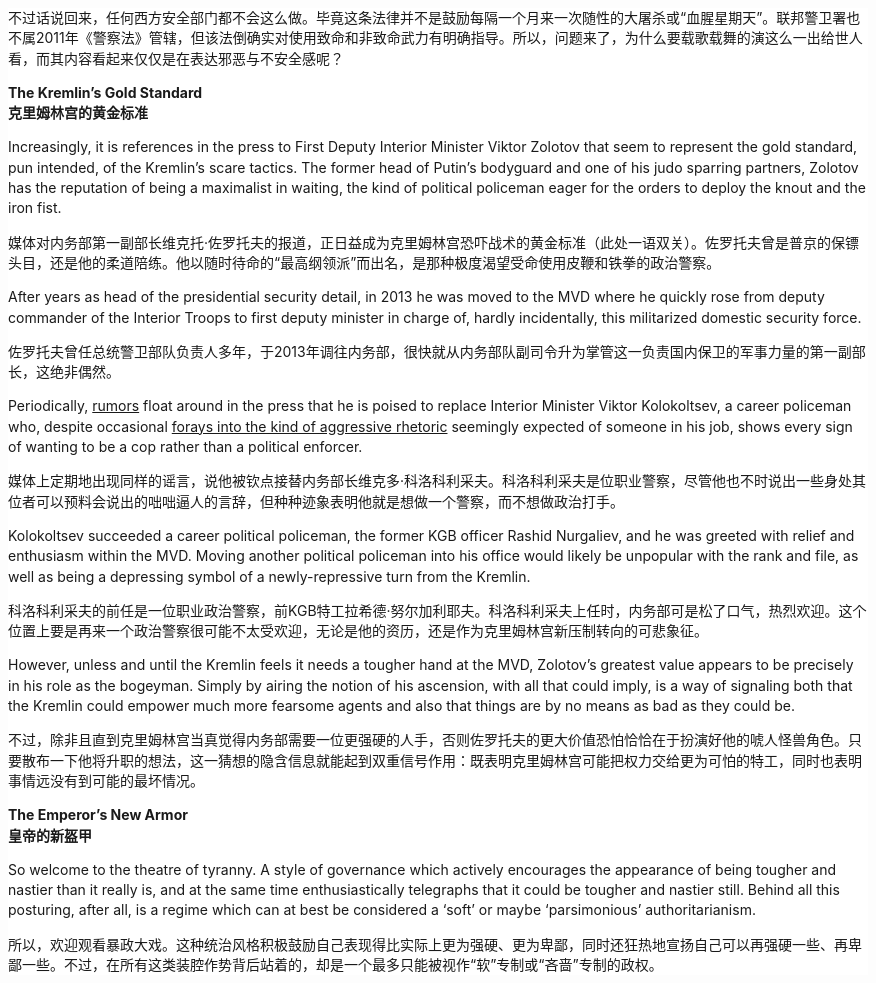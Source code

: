 不过话说回来，任何西方安全部门都不会这么做。毕竟这条法律并不是鼓励每隔一个月来一次随性的大屠杀或“血腥星期天”。联邦警卫署也不属2011年《警察法》管辖，但该法倒确实对使用致命和非致命武力有明确指导。所以，问题来了，为什么要载歌载舞的演这么一出给世人看，而其内容看起来仅仅是在表达邪恶与不安全感呢？

**The Kremlin’s Gold Standard**  
**克里姆林宫的黄金标准**

Increasingly, it is references in the press to First Deputy Interior Minister Viktor Zolotov that seem to represent the gold standard, pun intended, of the Kremlin’s scare tactics. The former head of Putin’s bodyguard and one of his judo sparring partners, Zolotov has the reputation of being a maximalist in waiting, the kind of political policeman eager for the orders to deploy the knout and the iron fist.

媒体对内务部第一副部长维克托·佐罗托夫的报道，正日益成为克里姆林宫恐吓战术的黄金标准（此处一语双关）。佐罗托夫曾是普京的保镖头目，还是他的柔道陪练。他以随时待命的“最高纲领派”而出名，是那种极度渴望受命使用皮鞭和铁拳的政治警察。

After years as head of the presidential security detail, in 2013 he was moved to the MVD where he quickly rose from deputy commander of the Interior Troops to first deputy minister in charge of, hardly incidentally, this militarized domestic security force.

佐罗托夫曾任总统警卫部队负责人多年，于2013年调往内务部，很快就从内务部队副司令升为掌管这一负责国内保卫的军事力量的第一副部长，这绝非偶然。

Periodically, [rumors](http://https:/inmoscowsshadows.wordpress.com/2014/11/01/is-kolokoltsev-in-or-out-either-way-the-rumours-surrounding-the-russian-interior-ministers-fate-signify-something/) float around in the press that he is poised to replace Interior Minister Viktor Kolokoltsev, a career policeman who, despite occasional [forays into the kind of aggressive rhetoric](http://https:/inmoscowsshadows.wordpress.com/2014/11/01/is-kolokoltsev-in-or-out-either-way-the-rumours-surrounding-the-russian-interior-ministers-fate-signify-something/) seemingly expected of someone in his job, shows every sign of wanting to be a cop rather than a political enforcer.

媒体上定期地出现同样的谣言，说他被钦点接替内务部长维克多·科洛科利采夫。科洛科利采夫是位职业警察，尽管他也不时说出一些身处其位者可以预料会说出的咄咄逼人的言辞，但种种迹象表明他就是想做一个警察，而不想做政治打手。

Kolokoltsev succeeded a career political policeman, the former KGB officer Rashid Nurgaliev, and he was greeted with relief and enthusiasm within the MVD. Moving another political policeman into his office would likely be unpopular with the rank and file, as well as being a depressing symbol of a newly-repressive turn from the Kremlin.

科洛科利采夫的前任是一位职业政治警察，前KGB特工拉希德·努尔加利耶夫。科洛科利采夫上任时，内务部可是松了口气，热烈欢迎。这个位置上要是再来一个政治警察很可能不太受欢迎，无论是他的资历，还是作为克里姆林宫新压制转向的可悲象征。

However, unless and until the Kremlin feels it needs a tougher hand at the MVD, Zolotov’s greatest value appears to be precisely in his role as the bogeyman. Simply by airing the notion of his ascension, with all that could imply, is a way of signaling both that the Kremlin could empower much more fearsome agents and also that things are by no means as bad as they could be.

不过，除非且直到克里姆林宫当真觉得内务部需要一位更强硬的人手，否则佐罗托夫的更大价值恐怕恰恰在于扮演好他的唬人怪兽角色。只要散布一下他将升职的想法，这一猜想的隐含信息就能起到双重信号作用：既表明克里姆林宫可能把权力交给更为可怕的特工，同时也表明事情远没有到可能的最坏情况。

**The Emperor’s New Armor**  
**皇帝的新盔甲**

So welcome to the theatre of tyranny. A style of governance which actively encourages the appearance of being tougher and nastier than it really is, and at the same time enthusiastically telegraphs that it could be tougher and nastier still. Behind all this posturing, after all, is a regime which can at best be considered a ‘soft’ or maybe ‘parsimonious’ authoritarianism.

所以，欢迎观看暴政大戏。这种统治风格积极鼓励自己表现得比实际上更为强硬、更为卑鄙，同时还狂热地宣扬自己可以再强硬一些、再卑鄙一些。不过，在所有这类装腔作势背后站着的，却是一个最多只能被视作“软”专制或“吝啬”专制的政权。

